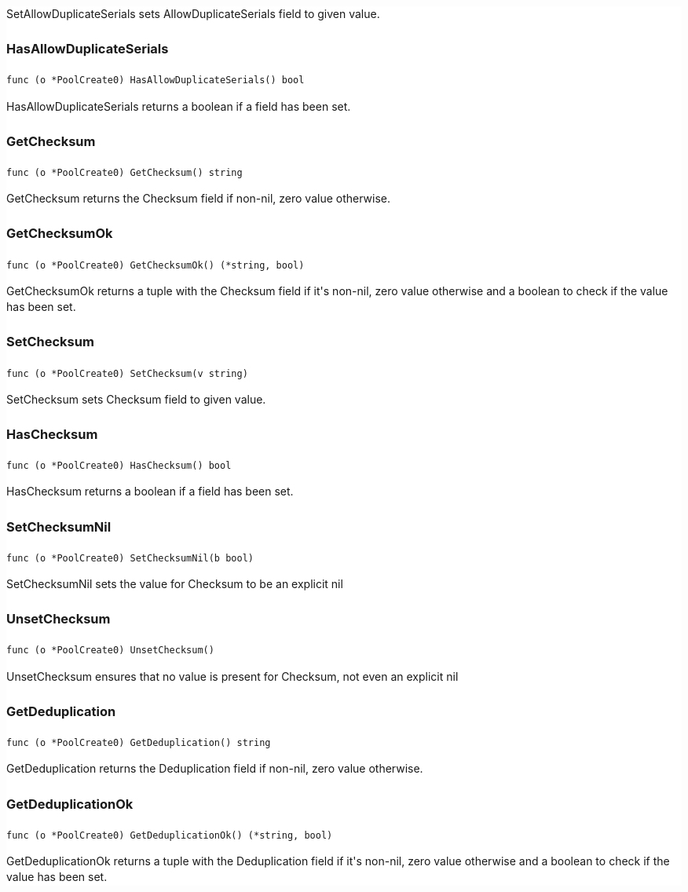SetAllowDuplicateSerials sets AllowDuplicateSerials field to given value.

### HasAllowDuplicateSerials

`func (o *PoolCreate0) HasAllowDuplicateSerials() bool`

HasAllowDuplicateSerials returns a boolean if a field has been set.

### GetChecksum

`func (o *PoolCreate0) GetChecksum() string`

GetChecksum returns the Checksum field if non-nil, zero value otherwise.

### GetChecksumOk

`func (o *PoolCreate0) GetChecksumOk() (*string, bool)`

GetChecksumOk returns a tuple with the Checksum field if it's non-nil, zero value otherwise
and a boolean to check if the value has been set.

### SetChecksum

`func (o *PoolCreate0) SetChecksum(v string)`

SetChecksum sets Checksum field to given value.

### HasChecksum

`func (o *PoolCreate0) HasChecksum() bool`

HasChecksum returns a boolean if a field has been set.

### SetChecksumNil

`func (o *PoolCreate0) SetChecksumNil(b bool)`

 SetChecksumNil sets the value for Checksum to be an explicit nil

### UnsetChecksum
`func (o *PoolCreate0) UnsetChecksum()`

UnsetChecksum ensures that no value is present for Checksum, not even an explicit nil
### GetDeduplication

`func (o *PoolCreate0) GetDeduplication() string`

GetDeduplication returns the Deduplication field if non-nil, zero value otherwise.

### GetDeduplicationOk

`func (o *PoolCreate0) GetDeduplicationOk() (*string, bool)`

GetDeduplicationOk returns a tuple with the Deduplication field if it's non-nil, zero value otherwise
and a boolean to check if the value has been set.
